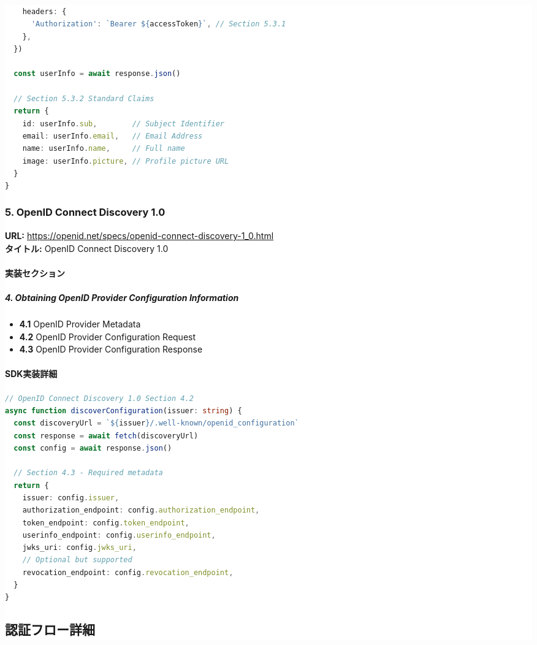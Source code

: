 ```typescript
    headers: {
      'Authorization': `Bearer ${accessToken}`, // Section 5.3.1
    },
  })
  
  const userInfo = await response.json()
  
  // Section 5.3.2 Standard Claims
  return {
    id: userInfo.sub,        // Subject Identifier
    email: userInfo.email,   // Email Address
    name: userInfo.name,     // Full name
    image: userInfo.picture, // Profile picture URL
  }
}
```

### 5. OpenID Connect Discovery 1.0
**URL:** https://openid.net/specs/openid-connect-discovery-1_0.html  
**タイトル:** OpenID Connect Discovery 1.0

#### 実装セクション

##### 4. Obtaining OpenID Provider Configuration Information
- **4.1** OpenID Provider Metadata
- **4.2** OpenID Provider Configuration Request
- **4.3** OpenID Provider Configuration Response

#### SDK実装詳細

```typescript
// OpenID Connect Discovery 1.0 Section 4.2
async function discoverConfiguration(issuer: string) {
  const discoveryUrl = `${issuer}/.well-known/openid_configuration`
  const response = await fetch(discoveryUrl)
  const config = await response.json()
  
  // Section 4.3 - Required metadata
  return {
    issuer: config.issuer,
    authorization_endpoint: config.authorization_endpoint,
    token_endpoint: config.token_endpoint,
    userinfo_endpoint: config.userinfo_endpoint,
    jwks_uri: config.jwks_uri,
    // Optional but supported
    revocation_endpoint: config.revocation_endpoint,
  }
}
```

## 認証フロー詳細
